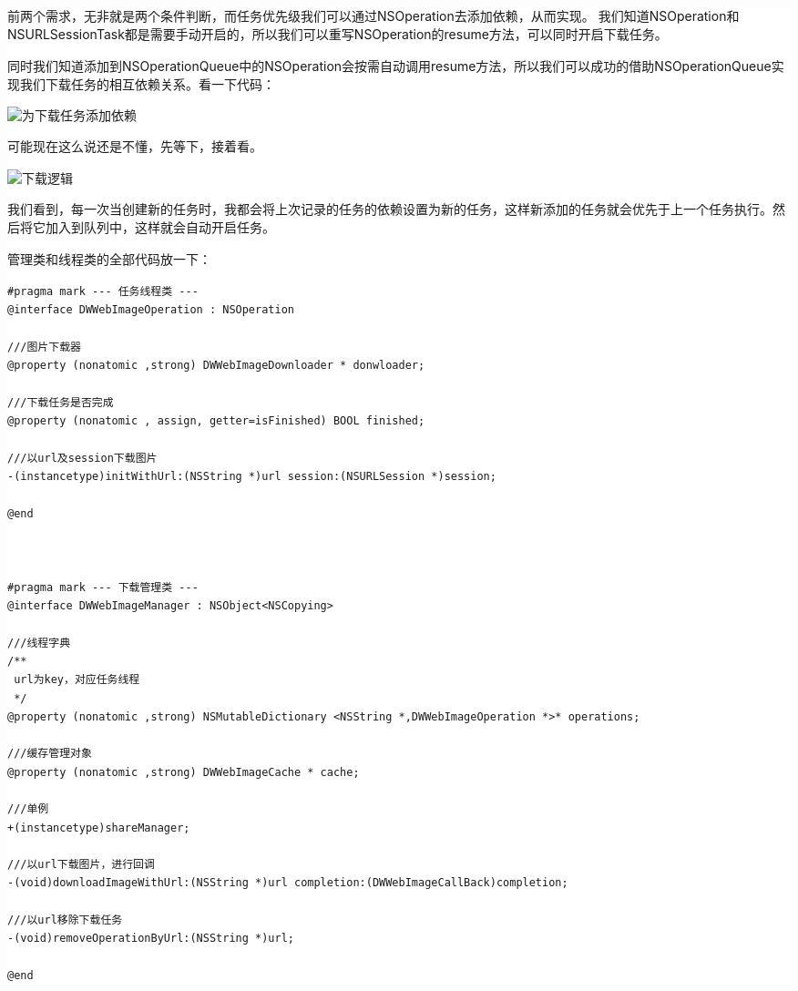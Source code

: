 前两个需求，无非就是两个条件判断，而任务优先级我们可以通过NSOperation去添加依赖，从而实现。
我们知道NSOperation和NSURLSessionTask都是需要手动开启的，所以我们可以重写NSOperation的resume方法，可以同时开启下载任务。

同时我们知道添加到NSOperationQueue中的NSOperation会按需自动调用resume方法，所以我们可以成功的借助NSOperationQueue实现我们下载任务的相互依赖关系。看一下代码：

![为下载任务添加依赖](http://upload-images.jianshu.io/upload_images/1835430-0a128b05402b1477.png?imageMogr2/auto-orient/strip%7CimageView2/2/w/1240)

可能现在这么说还是不懂，先等下，接着看。

![下载逻辑](http://upload-images.jianshu.io/upload_images/1835430-0a2d28d7d4c50102.png?imageMogr2/auto-orient/strip%7CimageView2/2/w/1240)

我们看到，每一次当创建新的任务时，我都会将上次记录的任务的依赖设置为新的任务，这样新添加的任务就会优先于上一个任务执行。然后将它加入到队列中，这样就会自动开启任务。

管理类和线程类的全部代码放一下：

```
#pragma mark --- 任务线程类 ---
@interface DWWebImageOperation : NSOperation

///图片下载器
@property (nonatomic ,strong) DWWebImageDownloader * donwloader;

///下载任务是否完成
@property (nonatomic , assign, getter=isFinished) BOOL finished;

///以url及session下载图片
-(instancetype)initWithUrl:(NSString *)url session:(NSURLSession *)session;

@end



#pragma mark --- 下载管理类 ---
@interface DWWebImageManager : NSObject<NSCopying>

///线程字典
/**
 url为key，对应任务线程
 */
@property (nonatomic ,strong) NSMutableDictionary <NSString *,DWWebImageOperation *>* operations;

///缓存管理对象
@property (nonatomic ,strong) DWWebImageCache * cache;

///单例
+(instancetype)shareManager;

///以url下载图片，进行回调
-(void)downloadImageWithUrl:(NSString *)url completion:(DWWebImageCallBack)completion;

///以url移除下载任务
-(void)removeOperationByUrl:(NSString *)url;

@end
```
